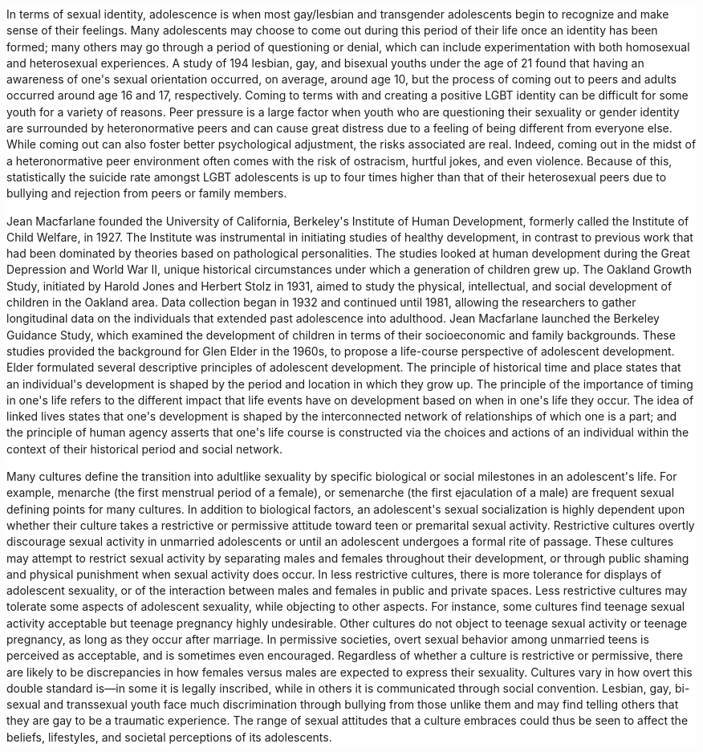 In terms of sexual identity, adolescence is when most gay/lesbian and transgender adolescents begin to recognize and make sense of their feelings. Many adolescents may choose to come out during this period of their life once an identity has been formed; many others may go through a period of questioning or denial, which can include experimentation with both homosexual and heterosexual experiences. A study of 194 lesbian, gay, and bisexual youths under the age of 21 found that having an awareness of one's sexual orientation occurred, on average, around age 10, but the process of coming out to peers and adults occurred around age 16 and 17, respectively. Coming to terms with and creating a positive LGBT identity can be difficult for some youth for a variety of reasons. Peer pressure is a large factor when youth who are questioning their sexuality or gender identity are surrounded by heteronormative peers and can cause great distress due to a feeling of being different from everyone else. While coming out can also foster better psychological adjustment, the risks associated are real. Indeed, coming out in the midst of a heteronormative peer environment often comes with the risk of ostracism, hurtful jokes, and even violence. Because of this, statistically the suicide rate amongst LGBT adolescents is up to four times higher than that of their heterosexual peers due to bullying and rejection from peers or family members.

Jean Macfarlane founded the University of California, Berkeley's Institute of Human Development, formerly called the Institute of Child Welfare, in 1927. The Institute was instrumental in initiating studies of healthy development, in contrast to previous work that had been dominated by theories based on pathological personalities. The studies looked at human development during the Great Depression and World War II, unique historical circumstances under which a generation of children grew up. The Oakland Growth Study, initiated by Harold Jones and Herbert Stolz in 1931, aimed to study the physical, intellectual, and social development of children in the Oakland area. Data collection began in 1932 and continued until 1981, allowing the researchers to gather longitudinal data on the individuals that extended past adolescence into adulthood. Jean Macfarlane launched the Berkeley Guidance Study, which examined the development of children in terms of their socioeconomic and family backgrounds. These studies provided the background for Glen Elder in the 1960s, to propose a life-course perspective of adolescent development. Elder formulated several descriptive principles of adolescent development. The principle of historical time and place states that an individual's development is shaped by the period and location in which they grow up. The principle of the importance of timing in one's life refers to the different impact that life events have on development based on when in one's life they occur. The idea of linked lives states that one's development is shaped by the interconnected network of relationships of which one is a part; and the principle of human agency asserts that one's life course is constructed via the choices and actions of an individual within the context of their historical period and social network.

Many cultures define the transition into adultlike sexuality by specific biological or social milestones in an adolescent's life. For example, menarche (the first menstrual period of a female), or semenarche (the first ejaculation of a male) are frequent sexual defining points for many cultures. In addition to biological factors, an adolescent's sexual socialization is highly dependent upon whether their culture takes a restrictive or permissive attitude toward teen or premarital sexual activity. Restrictive cultures overtly discourage sexual activity in unmarried adolescents or until an adolescent undergoes a formal rite of passage. These cultures may attempt to restrict sexual activity by separating males and females throughout their development, or through public shaming and physical punishment when sexual activity does occur. In less restrictive cultures, there is more tolerance for displays of adolescent sexuality, or of the interaction between males and females in public and private spaces. Less restrictive cultures may tolerate some aspects of adolescent sexuality, while objecting to other aspects. For instance, some cultures find teenage sexual activity acceptable but teenage pregnancy highly undesirable. Other cultures do not object to teenage sexual activity or teenage pregnancy, as long as they occur after marriage. In permissive societies, overt sexual behavior among unmarried teens is perceived as acceptable, and is sometimes even encouraged. Regardless of whether a culture is restrictive or permissive, there are likely to be discrepancies in how females versus males are expected to express their sexuality. Cultures vary in how overt this double standard is—in some it is legally inscribed, while in others it is communicated through social convention. Lesbian, gay, bi-sexual and transsexual youth face much discrimination through bullying from those unlike them and may find telling others that they are gay to be a traumatic experience. The range of sexual attitudes that a culture embraces could thus be seen to affect the beliefs, lifestyles, and societal perceptions of its adolescents.
